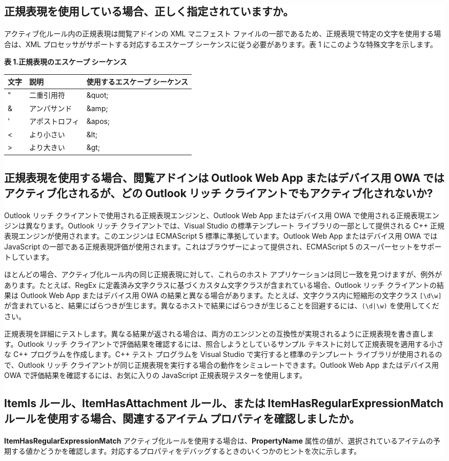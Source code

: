 
## <a name="if-you-use-a-regular-expression-is-it-properly-specified"></a>正規表現を使用している場合、正しく指定されていますか。


アクティブ化ルール内の正規表現は閲覧アドインの XML マニフェスト ファイルの一部であるため、正規表現で特定の文字を使用する場合は、XML プロセッサがサポートする対応するエスケープ シーケンスに従う必要があります。表 1 にこのような特殊文字を示します。 


**表 1.正規表現のエスケープ シーケンス**


|**文字**|**説明**|**使用するエスケープ シーケンス**|
|:-----|:-----|:-----|
|"|二重引用符|&amp;quot;|
|&amp;|アンパサンド|&amp;amp;|
|'|アポストロフィ|&amp;apos;|
|<|より小さい|&amp;lt;|
|>|より大きい|&amp;gt;|

## <a name="if-you-use-a-regular-expression-is-the-read-add-in-activating-in-outlook-web-app-or-owa-for-devices-but-not-in-any-of-the-outlook-rich-clients"></a>正規表現を使用する場合、閲覧アドインは Outlook Web App またはデバイス用 OWA ではアクティブ化されるが、どの Outlook リッチ クライアントでもアクティブ化されないか?


Outlook リッチ クライアントで使用される正規表現エンジンと、Outlook Web App またはデバイス用 OWA で使用される正規表現エンジンは異なります。Outlook リッチ クライアントでは、Visual Studio の標準テンプレート ライブラリの一部として提供される C++ 正規表現エンジンが使用されます。このエンジンは ECMAScript 5 標準に準拠しています。Outlook Web App またはデバイス用 OWA では JavaScript の一部である正規表現評価が使用されます。これはブラウザーによって提供され、ECMAScript 5 のスーパーセットをサポートしています。 

ほとんどの場合、アクティブ化ルール内の同じ正規表現に対して、これらのホスト アプリケーションは同じ一致を見つけますが、例外があります。たとえば、RegEx に定義済み文字クラスに基づくカスタム文字クラスが含まれている場合、Outlook リッチ クライアントの結果は Outlook Web App またはデバイス用 OWA の結果と異なる場合があります。たとえば、文字クラス内に短縮形の文字クラス `[\d\w]` が含まれていると、結果にばらつきが生じます。異なるホストで結果にばらつきが生じることを回避するには、`(\d|\w)` を使用してください。

正規表現を詳細にテストします。異なる結果が返される場合は、両方のエンジンとの互換性が実現されるように正規表現を書き直します。Outlook リッチ クライアントで評価結果を確認するには、照合しようとしているサンプル テキストに対して正規表現を適用する小さな C++ プログラムを作成します。C++ テスト プログラムを Visual Studio で実行すると標準のテンプレート ライブラリが使用されるので、Outlook リッチ クライアントが同じ正規表現を実行する場合の動作をシミュレートできます。Outlook Web App またはデバイス用 OWA で評価結果を確認するには、お気に入りの JavaScript 正規表現テスターを使用します。


## <a name="if-you-use-an-itemis-itemhasattachment-or-itemhasregularexpressionmatch-rule-have-you-verified-the-related-item-property"></a>ItemIs ルール、ItemHasAttachment ルール、または ItemHasRegularExpressionMatch ルールを使用する場合、関連するアイテム プロパティを確認しましたか。


**ItemHasRegularExpressionMatch** アクティブ化ルールを使用する場合は、**PropertyName** 属性の値が、選択されているアイテムの予期する値かどうかを確認します。対応するプロパティをデバッグするときのいくつかのヒントを次に示します。

